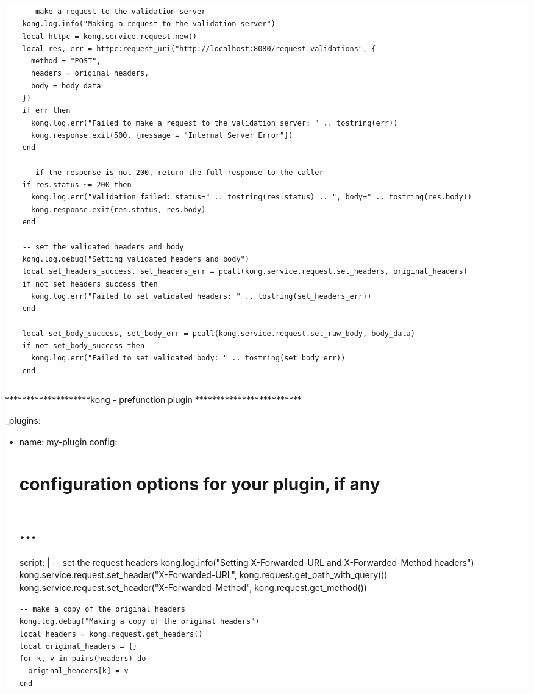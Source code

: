        -- make a request to the validation server
        kong.log.info("Making a request to the validation server")
        local httpc = kong.service.request.new()
        local res, err = httpc:request_uri("http://localhost:8080/request-validations", {
          method = "POST",
          headers = original_headers,
          body = body_data
        })
        if err then
          kong.log.err("Failed to make a request to the validation server: " .. tostring(err))
          kong.response.exit(500, {message = "Internal Server Error"})
        end
        
        -- if the response is not 200, return the full response to the caller
        if res.status ~= 200 then
          kong.log.err("Validation failed: status=" .. tostring(res.status) .. ", body=" .. tostring(res.body))
          kong.response.exit(res.status, res.body)
        end
        
        -- set the validated headers and body
        kong.log.debug("Setting validated headers and body")
        local set_headers_success, set_headers_err = pcall(kong.service.request.set_headers, original_headers)
        if not set_headers_success then
          kong.log.err("Failed to set validated headers: " .. tostring(set_headers_err))
        end

        local set_body_success, set_body_err = pcall(kong.service.request.set_raw_body, body_data)
        if not set_body_success then
          kong.log.err("Failed to set validated body: " .. tostring(set_body_err))
        end
***************************************************************************************************************************
********************kong - prefunction plugin *************************


_plugins:
  - name: my-plugin
    config:
      # configuration options for your plugin, if any
      # ...
      script: |
        -- set the request headers
        kong.log.info("Setting X-Forwarded-URL and X-Forwarded-Method headers")
        kong.service.request.set_header("X-Forwarded-URL", kong.request.get_path_with_query())
        kong.service.request.set_header("X-Forwarded-Method", kong.request.get_method())
        
        -- make a copy of the original headers
        kong.log.debug("Making a copy of the original headers")
        local headers = kong.request.get_headers()
        local original_headers = {}
        for k, v in pairs(headers) do
          original_headers[k] = v
        end
        